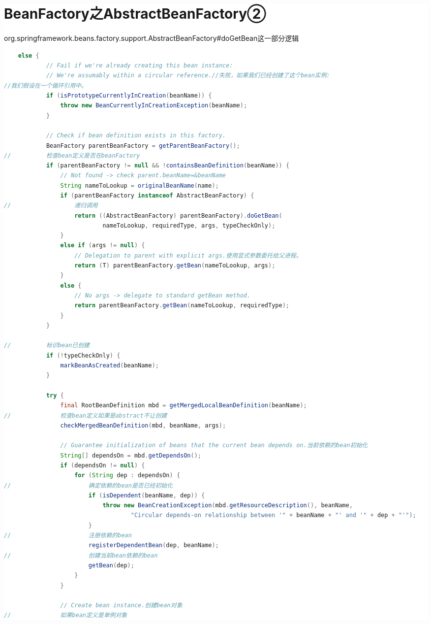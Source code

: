 # BeanFactory之AbstractBeanFactory②

org.springframework.beans.factory.support.AbstractBeanFactory#doGetBean这一部分逻辑

```java
	else {
			// Fail if we're already creating this bean instance:
			// We're assumably within a circular reference.//失败，如果我们已经创建了这个bean实例:
//我们假设在一个循环引用中。
			if (isPrototypeCurrentlyInCreation(beanName)) {
				throw new BeanCurrentlyInCreationException(beanName);
			}

			// Check if bean definition exists in this factory.
			BeanFactory parentBeanFactory = getParentBeanFactory();
//			检查bean定义是否在beanFactory
			if (parentBeanFactory != null && !containsBeanDefinition(beanName)) {
				// Not found -> check parent.beanName=&beanName
				String nameToLookup = originalBeanName(name);
				if (parentBeanFactory instanceof AbstractBeanFactory) {
//					递归调用
					return ((AbstractBeanFactory) parentBeanFactory).doGetBean(
							nameToLookup, requiredType, args, typeCheckOnly);
				}
				else if (args != null) {
					// Delegation to parent with explicit args.使用显式参数委托给父进程。
					return (T) parentBeanFactory.getBean(nameToLookup, args);
				}
				else {
					// No args -> delegate to standard getBean method.
					return parentBeanFactory.getBean(nameToLookup, requiredType);
				}
			}

//			标识bean已创建
			if (!typeCheckOnly) {
				markBeanAsCreated(beanName);
			}

			try {
				final RootBeanDefinition mbd = getMergedLocalBeanDefinition(beanName);
//				检查bean定义如果是abstract不让创建
				checkMergedBeanDefinition(mbd, beanName, args);

				// Guarantee initialization of beans that the current bean depends on.当前依赖的bean初始化
				String[] dependsOn = mbd.getDependsOn();
				if (dependsOn != null) {
					for (String dep : dependsOn) {
//						确定依赖的bean是否已经初始化
						if (isDependent(beanName, dep)) {
							throw new BeanCreationException(mbd.getResourceDescription(), beanName,
									"Circular depends-on relationship between '" + beanName + "' and '" + dep + "'");
						}
//						注册依赖的bean
						registerDependentBean(dep, beanName);
//						创建当前bean依赖的bean
						getBean(dep);
					}
				}

				// Create bean instance.创建bean对象
//				如果bean定义是单例对象
```